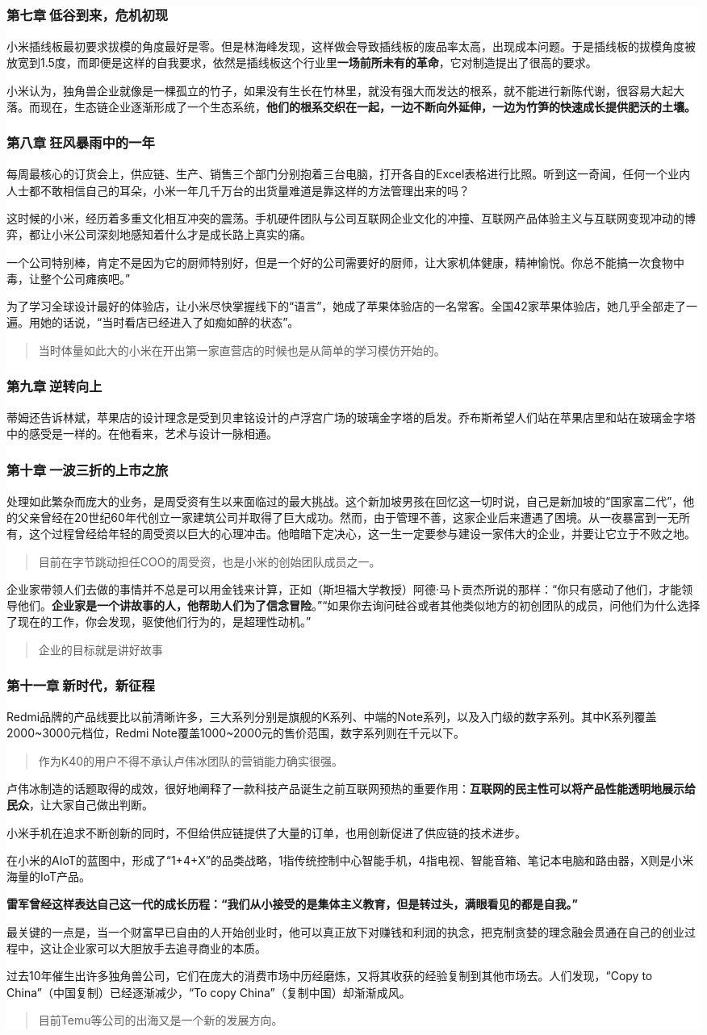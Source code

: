 ### 第七章 低谷到来，危机初现

小米插线板最初要求拔模的角度最好是零。但是林海峰发现，这样做会导致插线板的废品率太高，出现成本问题。于是插线板的拔模角度被放宽到1.5度，而即便是这样的自我要求，依然是插线板这个行业里**一场前所未有的革命**，它对制造提出了很高的要求。

小米认为，独角兽企业就像是一棵孤立的竹子，如果没有生长在竹林里，就没有强大而发达的根系，就不能进行新陈代谢，很容易大起大落。而现在，生态链企业逐渐形成了一个生态系统，**他们的根系交织在一起，一边不断向外延伸，一边为竹笋的快速成长提供肥沃的土壤。**

### 第八章 狂风暴雨中的一年

每周最核心的订货会上，供应链、生产、销售三个部门分别抱着三台电脑，打开各自的Excel表格进行比照。听到这一奇闻，任何一个业内人士都不敢相信自己的耳朵，小米一年几千万台的出货量难道是靠这样的方法管理出来的吗？

这时候的小米，经历着多重文化相互冲突的震荡。手机硬件团队与公司互联网企业文化的冲撞、互联网产品体验主义与互联网变现冲动的博弈，都让小米公司深刻地感知着什么才是成长路上真实的痛。

一个公司特别棒，肯定不是因为它的厨师特别好，但是一个好的公司需要好的厨师，让大家机体健康，精神愉悦。你总不能搞一次食物中毒，让整个公司瘫痪吧。”

为了学习全球设计最好的体验店，让小米尽快掌握线下的“语言”，她成了苹果体验店的一名常客。全国42家苹果体验店，她几乎全部走了一遍。用她的话说，“当时看店已经进入了如痴如醉的状态”。
> 当时体量如此大的小米在开出第一家直营店的时候也是从简单的学习模仿开始的。

### 第九章 逆转向上

蒂姆还告诉林斌，苹果店的设计理念是受到贝聿铭设计的卢浮宫广场的玻璃金字塔的启发。乔布斯希望人们站在苹果店里和站在玻璃金字塔中的感受是一样的。在他看来，艺术与设计一脉相通。

### 第十章 一波三折的上市之旅

处理如此繁杂而庞大的业务，是周受资有生以来面临过的最大挑战。这个新加坡男孩在回忆这一切时说，自己是新加坡的“国家富二代”，他的父亲曾经在20世纪60年代创立一家建筑公司并取得了巨大成功。然而，由于管理不善，这家企业后来遭遇了困境。从一夜暴富到一无所有，这个过程曾经给年轻的周受资以巨大的心理冲击。他暗暗下定决心，这一生一定要参与建设一家伟大的企业，并要让它立于不败之地。
> 目前在字节跳动担任COO的周受资，也是小米的创始团队成员之一。

企业家带领人们去做的事情并不总是可以用金钱来计算，正如（斯坦福大学教授）阿德·马卜贡杰所说的那样：“你只有感动了他们，才能领导他们。**企业家是一个讲故事的人，他帮助人们为了信念冒险**。”“如果你去询问硅谷或者其他类似地方的初创团队的成员，问他们为什么选择了现在的工作，你会发现，驱使他们行为的，是超理性动机。”
> 企业的目标就是讲好故事

### 第十一章 新时代，新征程

Redmi品牌的产品线要比以前清晰许多，三大系列分别是旗舰的K系列、中端的Note系列，以及入门级的数字系列。其中K系列覆盖2000~3000元档位，Redmi Note覆盖1000~2000元的售价范围，数字系列则在千元以下。
> 作为K40的用户不得不承认卢伟冰团队的营销能力确实很强。

卢伟冰制造的话题取得的成效，很好地阐释了一款科技产品诞生之前互联网预热的重要作用：**互联网的民主性可以将产品性能透明地展示给民众**，让大家自己做出判断。

小米手机在追求不断创新的同时，不但给供应链提供了大量的订单，也用创新促进了供应链的技术进步。

在小米的AIoT的蓝图中，形成了“1+4+X”的品类战略，1指传统控制中心智能手机，4指电视、智能音箱、笔记本电脑和路由器，X则是小米海量的IoT产品。

**雷军曾经这样表达自己这一代的成长历程：“我们从小接受的是集体主义教育，但是转过头，满眼看见的都是自我。”**

最关键的一点是，当一个财富早已自由的人开始创业时，他可以真正放下对赚钱和利润的执念，把克制贪婪的理念融会贯通在自己的创业过程中，这让企业家可以大胆放手去追寻商业的本质。

过去10年催生出许多独角兽公司，它们在庞大的消费市场中历经磨炼，又将其收获的经验复制到其他市场去。人们发现，“Copy to China”（中国复制）已经逐渐减少，“To copy China”（复制中国）却渐渐成风。
> 目前Temu等公司的出海又是一个新的发展方向。